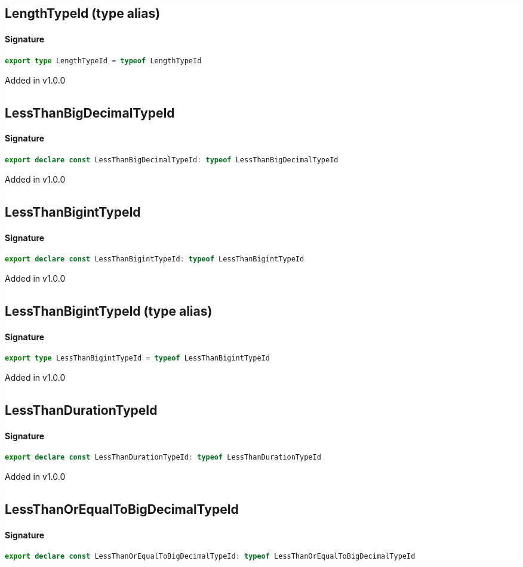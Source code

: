 ## LengthTypeId (type alias)

**Signature**

```ts
export type LengthTypeId = typeof LengthTypeId
```

Added in v1.0.0

## LessThanBigDecimalTypeId

**Signature**

```ts
export declare const LessThanBigDecimalTypeId: typeof LessThanBigDecimalTypeId
```

Added in v1.0.0

## LessThanBigintTypeId

**Signature**

```ts
export declare const LessThanBigintTypeId: typeof LessThanBigintTypeId
```

Added in v1.0.0

## LessThanBigintTypeId (type alias)

**Signature**

```ts
export type LessThanBigintTypeId = typeof LessThanBigintTypeId
```

Added in v1.0.0

## LessThanDurationTypeId

**Signature**

```ts
export declare const LessThanDurationTypeId: typeof LessThanDurationTypeId
```

Added in v1.0.0

## LessThanOrEqualToBigDecimalTypeId

**Signature**

```ts
export declare const LessThanOrEqualToBigDecimalTypeId: typeof LessThanOrEqualToBigDecimalTypeId
```
